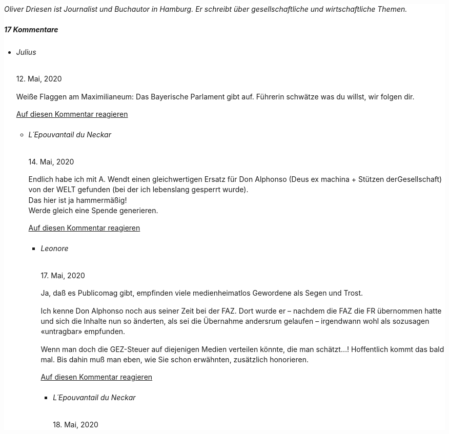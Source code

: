

_Oliver Driesen ist Journalist und Buchautor in Hamburg. Er schreibt über gesellschaftliche und wirtschaftliche Themen._



<h5 class="comments-h">
17 Kommentare </h5>
<ul class="commentlist">
<li class="comment even thread-even depth-1 clearfix" id="li-comment-49701">
<h6 class="author">Julius</h6> <span class="date">12. Mai, 2020</span>



Weiße Flaggen am Maximilianeum: Das Bayerische Parlament gibt auf. Führerin schwätze was du willst, wir folgen dir.

<a rel="nofollow" class="comment-reply-link" href="#comment-49701" data-commentid="49701" data-postid="11228" data-belowelement="comment-49701" data-respondelement="respond" data-replyto="Antworte auf Julius" aria-label="Antworte auf Julius">Auf diesen Kommentar reagieren</a> 


<ul class="children">
<li class="comment odd alt depth-2 clearfix" id="li-comment-50204">
<h6 class="author">L´Epouvantail du Neckar</h6> <span class="date">14. Mai, 2020</span>



Endlich habe ich mit A. Wendt einen gleichwertigen Ersatz für Don Alphonso (Deus ex machina + Stützen derGesellschaft) von der WELT gefunden (bei der ich lebenslang gesperrt wurde).<br>
Das hier ist ja hammermäßig!<br>
Werde gleich eine Spende generieren.

<a rel="nofollow" class="comment-reply-link" href="#comment-50204" data-commentid="50204" data-postid="11228" data-belowelement="comment-50204" data-respondelement="respond" data-replyto="Antworte auf L´Epouvantail du Neckar" aria-label="Antworte auf L´Epouvantail du Neckar">Auf diesen Kommentar reagieren</a> 


<ul class="children">
<li class="comment even depth-3 clearfix" id="li-comment-50914">
<h6 class="author">Leonore</h6> <span class="date">17. Mai, 2020</span>



Ja, daß es Publicomag gibt, empfinden viele medienheimatlos Gewordene als Segen und Trost.

Ich kenne Don Alphonso noch aus seiner Zeit bei der FAZ. Dort wurde er &#8211; nachdem die FAZ die FR übernommen hatte und sich die Inhalte nun so änderten, als sei die Übernahme andersrum gelaufen &#8211; irgendwann wohl als sozusagen «untragbar» empfunden.

Wenn man doch die GEZ-Steuer auf diejenigen Medien verteilen könnte, die man schätzt&#8230;! Hoffentlich kommt das bald mal. Bis dahin muß man eben, wie Sie schon erwähnten, zusätzlich honorieren.

<a rel="nofollow" class="comment-reply-link" href="#comment-50914" data-commentid="50914" data-postid="11228" data-belowelement="comment-50914" data-respondelement="respond" data-replyto="Antworte auf Leonore" aria-label="Antworte auf Leonore">Auf diesen Kommentar reagieren</a> 


<ul class="children">
<li class="comment odd alt depth-4 clearfix" id="li-comment-51059">
<h6 class="author">L´Epouvantail du Neckar</h6> <span class="date">18. Mai, 2020</span>
